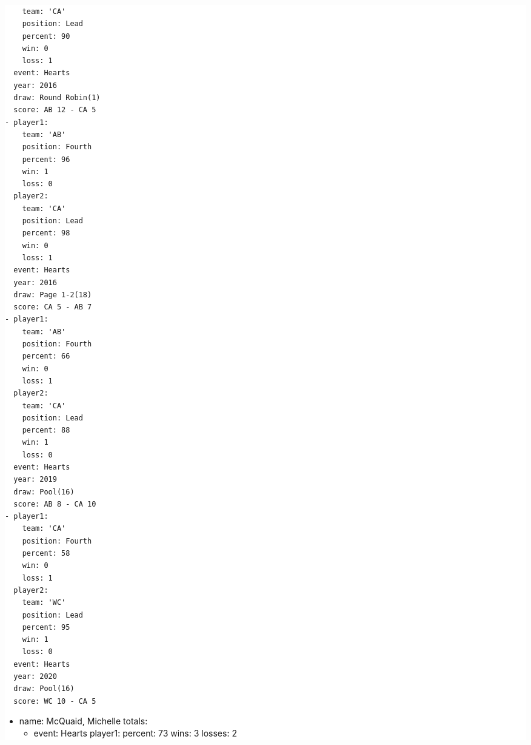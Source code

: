         team: 'CA'
        position: Lead
        percent: 90
        win: 0
        loss: 1
      event: Hearts
      year: 2016
      draw: Round Robin(1)
      score: AB 12 - CA 5
    - player1:
        team: 'AB'
        position: Fourth
        percent: 96
        win: 1
        loss: 0
      player2:
        team: 'CA'
        position: Lead
        percent: 98
        win: 0
        loss: 1
      event: Hearts
      year: 2016
      draw: Page 1-2(18)
      score: CA 5 - AB 7
    - player1:
        team: 'AB'
        position: Fourth
        percent: 66
        win: 0
        loss: 1
      player2:
        team: 'CA'
        position: Lead
        percent: 88
        win: 1
        loss: 0
      event: Hearts
      year: 2019
      draw: Pool(16)
      score: AB 8 - CA 10
    - player1:
        team: 'CA'
        position: Fourth
        percent: 58
        win: 0
        loss: 1
      player2:
        team: 'WC'
        position: Lead
        percent: 95
        win: 1
        loss: 0
      event: Hearts
      year: 2020
      draw: Pool(16)
      score: WC 10 - CA 5
 - name: McQuaid, Michelle
   totals:
    - event: Hearts
      player1:
        percent: 73
        wins: 3
        losses: 2